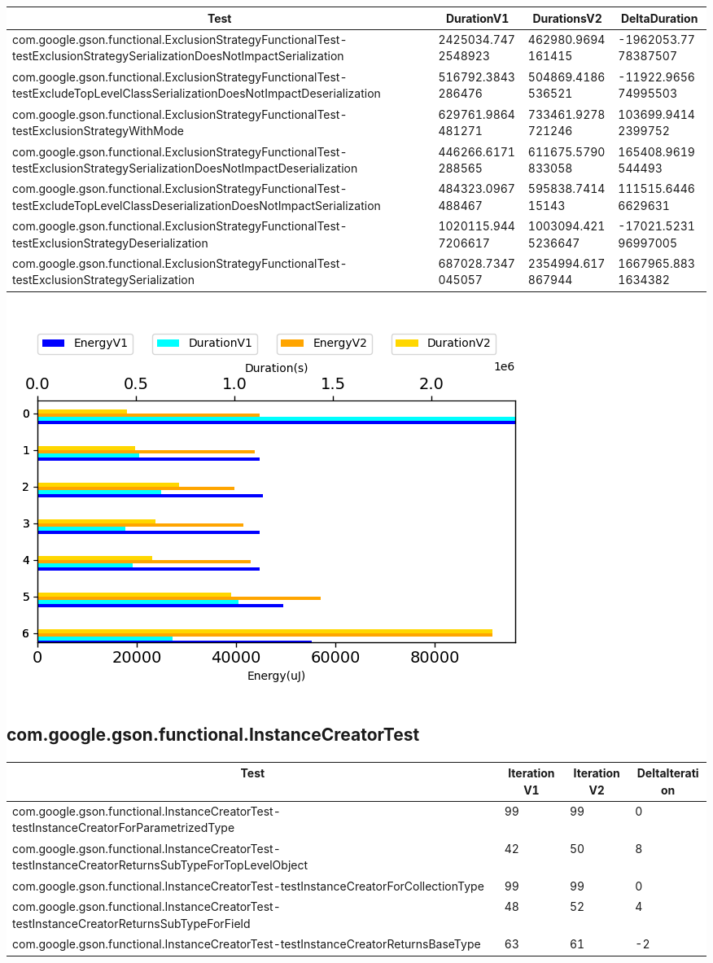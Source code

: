 | Test | DurationV1 | DurationsV2 | DeltaDuration |
| --- | --- | --- | --- |
| com.google.gson.functional.ExclusionStrategyFunctionalTest-testExclusionStrategySerializationDoesNotImpactSerialization | 2425034.7472548923 | 462980.9694161415 | -1962053.7778387507 |
| com.google.gson.functional.ExclusionStrategyFunctionalTest-testExcludeTopLevelClassSerializationDoesNotImpactDeserialization | 516792.3843286476 | 504869.4186536521 | -11922.965674995503 |
| com.google.gson.functional.ExclusionStrategyFunctionalTest-testExclusionStrategyWithMode | 629761.9864481271 | 733461.9278721246 | 103699.94142399752 |
| com.google.gson.functional.ExclusionStrategyFunctionalTest-testExclusionStrategySerializationDoesNotImpactDeserialization | 446266.6171288565 | 611675.5790833058 | 165408.9619544493 |
| com.google.gson.functional.ExclusionStrategyFunctionalTest-testExcludeTopLevelClassDeserializationDoesNotImpactSerialization | 484323.0967488467 | 595838.741415143 | 111515.64466629631 |
| com.google.gson.functional.ExclusionStrategyFunctionalTest-testExclusionStrategyDeserialization | 1020115.9447206617 | 1003094.4215236647 | -17021.523196997005 |
| com.google.gson.functional.ExclusionStrategyFunctionalTest-testExclusionStrategySerialization | 687028.7347045057 | 2354994.617867944 | 1667965.8831634382 |

![](./com.google.gson.functional.ExclusionStrategyFunctionalTest-graph.png)

## com.google.gson.functional.InstanceCreatorTest

| Test | IterationV1 | IterationV2 | DeltaIteration |
| --- | --- | --- | --- |
| com.google.gson.functional.InstanceCreatorTest-testInstanceCreatorForParametrizedType | 99 | 99 | 0 |
| com.google.gson.functional.InstanceCreatorTest-testInstanceCreatorReturnsSubTypeForTopLevelObject | 42 | 50 | 8 |
| com.google.gson.functional.InstanceCreatorTest-testInstanceCreatorForCollectionType | 99 | 99 | 0 |
| com.google.gson.functional.InstanceCreatorTest-testInstanceCreatorReturnsSubTypeForField | 48 | 52 | 4 |
| com.google.gson.functional.InstanceCreatorTest-testInstanceCreatorReturnsBaseType | 63 | 61 | -2 |
